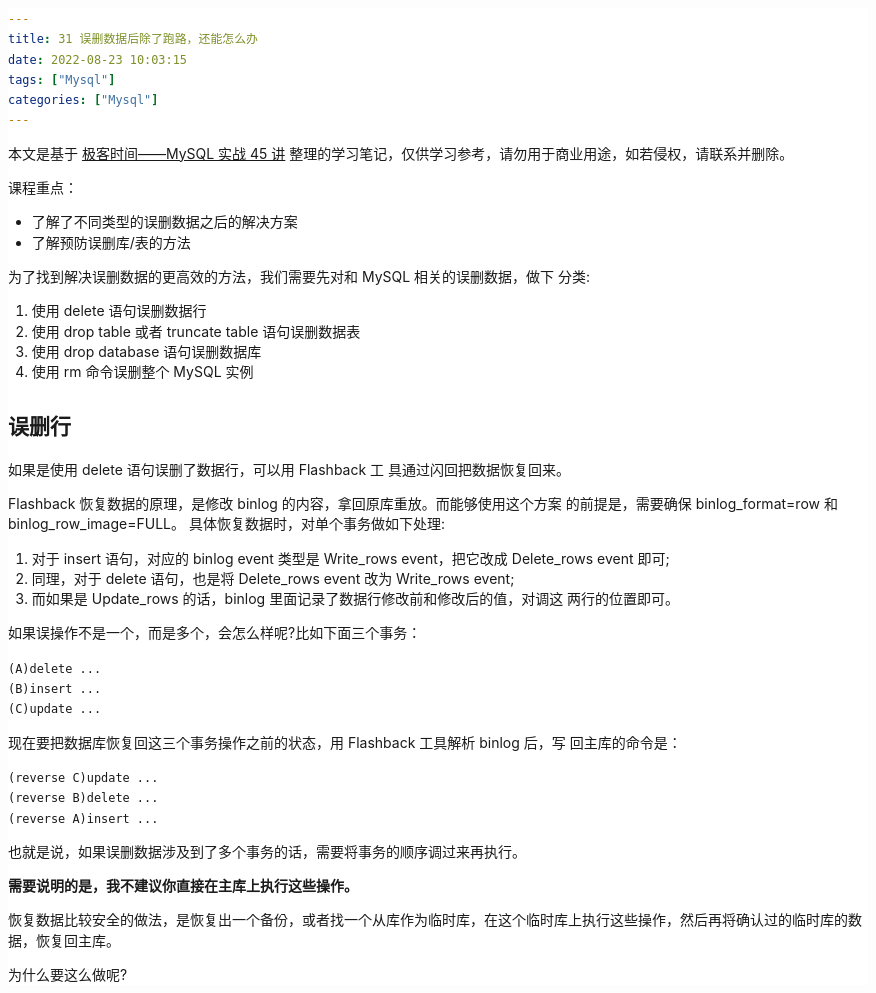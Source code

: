 ```yaml
---
title: 31 误删数据后除了跑路，还能怎么办
date: 2022-08-23 10:03:15
tags: ["Mysql"]
categories: ["Mysql"]
---
```


本文是基于 [极客时间——MySQL 实战 45 讲](https://time.geekbang.org/column/intro/100020801) 整理的学习笔记，仅供学习参考，请勿用于商业用途，如若侵权，请联系并删除。

课程重点：
* 了解了不同类型的误删数据之后的解决方案
* 了解预防误删库/表的方法



为了找到解决误删数据的更高效的方法，我们需要先对和 MySQL 相关的误删数据，做下 分类:
1. 使用 delete 语句误删数据行
2. 使用 drop table 或者 truncate table 语句误删数据表
3. 使用 drop database 语句误删数据库
4. 使用 rm 命令误删整个 MySQL 实例

## 误删行
如果是使用 delete 语句误删了数据行，可以用 Flashback 工 具通过闪回把数据恢复回来。

Flashback 恢复数据的原理，是修改 binlog 的内容，拿回原库重放。而能够使用这个方案 的前提是，需要确保 binlog_format=row 和 binlog_row_image=FULL。
具体恢复数据时，对单个事务做如下处理:
1. 对于 insert 语句，对应的 binlog event 类型是 Write_rows event，把它改成 Delete_rows event 即可;
2. 同理，对于 delete 语句，也是将 Delete_rows event 改为 Write_rows event;
3. 而如果是 Update_rows 的话，binlog 里面记录了数据行修改前和修改后的值，对调这
  两行的位置即可。
  
如果误操作不是一个，而是多个，会怎么样呢?比如下面三个事务：
```
(A)delete ... 
(B)insert ... 
(C)update ...
```

现在要把数据库恢复回这三个事务操作之前的状态，用 Flashback 工具解析 binlog 后，写 回主库的命令是：
```
(reverse C)update ... 
(reverse B)delete ... 
(reverse A)insert ...
```

也就是说，如果误删数据涉及到了多个事务的话，需要将事务的顺序调过来再执行。

**需要说明的是，我不建议你直接在主库上执行这些操作。**

恢复数据比较安全的做法，是恢复出一个备份，或者找一个从库作为临时库，在这个临时库上执行这些操作，然后再将确认过的临时库的数据，恢复回主库。

为什么要这么做呢?
